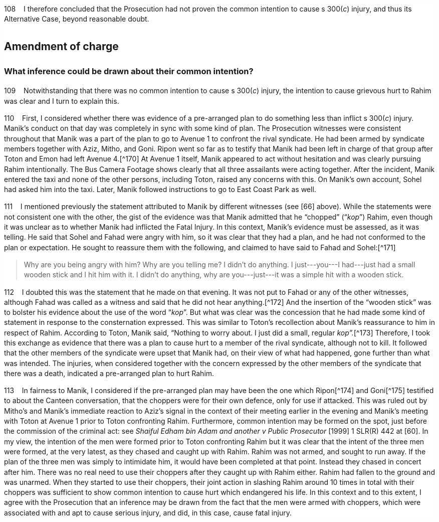 108    I therefore concluded that the Prosecution had not proven the common intention to cause s 300(_c_) injury, and thus its Alternative Case, beyond reasonable doubt.

## Amendment of charge

### What inference could be drawn about their common intention?

109    Notwithstanding that there was no common intention to cause s 300(_c_) injury, the intention to cause grievous hurt to Rahim was clear and I turn to explain this.

110    First, I considered whether there was evidence of a pre-arranged plan to do something less than inflict s 300(_c_) injury. Manik’s conduct on that day was completely in sync with some kind of plan. The Prosecution witnesses were consistent throughout that Manik was a part of the plan to go to Avenue 1 to confront the rival syndicate. He had been armed by syndicate members together with Aziz, Mitho, and Goni. Ripon went so far as to testify that Manik had been left in charge of that group after Toton and Emon had left Avenue 4.[^170] At Avenue 1 itself, Manik appeared to act without hesitation and was clearly pursuing Rahim intentionally. The Bus Camera Footage shows clearly that all three assailants were acting together. After the incident, Manik entered the taxi and none of the other persons, including Toton, raised any concerns with this. On Manik’s own account, Sohel had asked him into the taxi. Later, Manik followed instructions to go to East Coast Park as well.

111    I mentioned previously the statement attributed to Manik by different witnesses (see \[66\] above). While the statements were not consistent one with the other, the gist of the evidence was that Manik admitted that he “chopped” (“_kop_”) Rahim, even though it was unclear as to whether Manik had inflicted the Fatal Injury. In this context, Manik’s evidence must be assessed, as it was telling. He said that Sohel and Fahad were angry with him, so it was clear that they had a plan, and he had not conformed to the plan or expectation. He sought to reassure them with the following, and claimed to have said to Fahad and Sohel:[^171]

> Why are you being angry with him? Why are you telling me? I didn’t do anything. I just---you---I had---just had a small wooden stick and I hit him with it. I didn’t do anything, why are you---just---it was a simple hit with a wooden stick.

112    I doubted this was the statement that he made on that evening. It was not put to Fahad or any of the other witnesses, although Fahad was called as a witness and said that he did not hear anything.[^172] And the insertion of the “wooden stick” was to bolster his evidence about the use of the word “_kop_”. But what was clear was the concession that he had made some kind of statement in response to the consternation expressed. This was similar to Toton’s recollection about Manik’s reassurance to him in respect of Rahim. According to Toton, Manik said, “Nothing to worry about. I just did a small, regular _kop”._[^173] Therefore, I took this exchange as evidence that there was a plan to cause hurt to a member of the rival syndicate, although not to kill. It followed that the other members of the syndicate were upset that Manik had, on their view of what had happened, gone further than what was intended. The injuries, when considered together with the concern expressed by the other members of the syndicate that there was a death, indicated a pre-arranged plan to hurt Rahim.

113    In fairness to Manik, I considered if the pre-arranged plan may have been the one which Ripon[^174] and Goni[^175] testified to about the Canteen conversation, that the choppers were for their own defence, only for use if attacked. This was ruled out by Mitho’s and Manik’s immediate reaction to Aziz’s signal in the context of their meeting earlier in the evening and Manik’s meeting with Toton at Avenue 1 prior to Toton confronting Rahim. Furthermore, common intention may be formed on the spot, just before the commission of the criminal act: see _Shaiful Edham bin Adam and another v Public Prosecutor_ <span class="citation">\[1999\] 1 SLR(R) 442</span> at \[60\]. In my view, the intention of the men were formed prior to Toton confronting Rahim but it was clear that the intent of the three men were formed, at the very latest, as they chased and caught up with Rahim. Rahim was not armed, and sought to run away. If the plan of the three men was simply to intimidate him, it would have been completed at that point. Instead they chased in concert after him. There was no real need to use their choppers after they caught up with Rahim either. Rahim had fallen to the ground and was unarmed. When they started to use their choppers, their joint action in slashing Rahim around 10 times in total with their choppers was sufficient to show common intention to cause hurt which endangered his life. In this context and to this extent, I agree with the Prosecution that an inference may be drawn from the fact that the men were armed with choppers, which were associated with and apt to cause serious injury, and did, in this case, cause fatal injury.


[^1]: PS16 at para 2.
[^2]: PS16 at para 2.
[^3]: NE 21 January 2020 at p 3, ln 15.
[^4]: PS16 at paras 3–4.
[^5]: NE 21 January 2020 at p 4, ln 16–21.
[^6]: NE 21 January 2020 at p 4, ln 1–3.
[^7]: PS16 at para 8.
[^8]: P186 at para 8.3: AB at p 258.
[^9]: NE 14 January 2020 at p 5, ln 1–2.
[^10]: NE 10 January 2020 at p 30, ln 28–29.
[^11]: NE 14 January 2020 at p 3, ln 17–19.
[^12]: NE 15 January 2020 at p 19, ln 27–28.
[^13]: PS16 at para 1; NE 16 January 2020 at p 3.